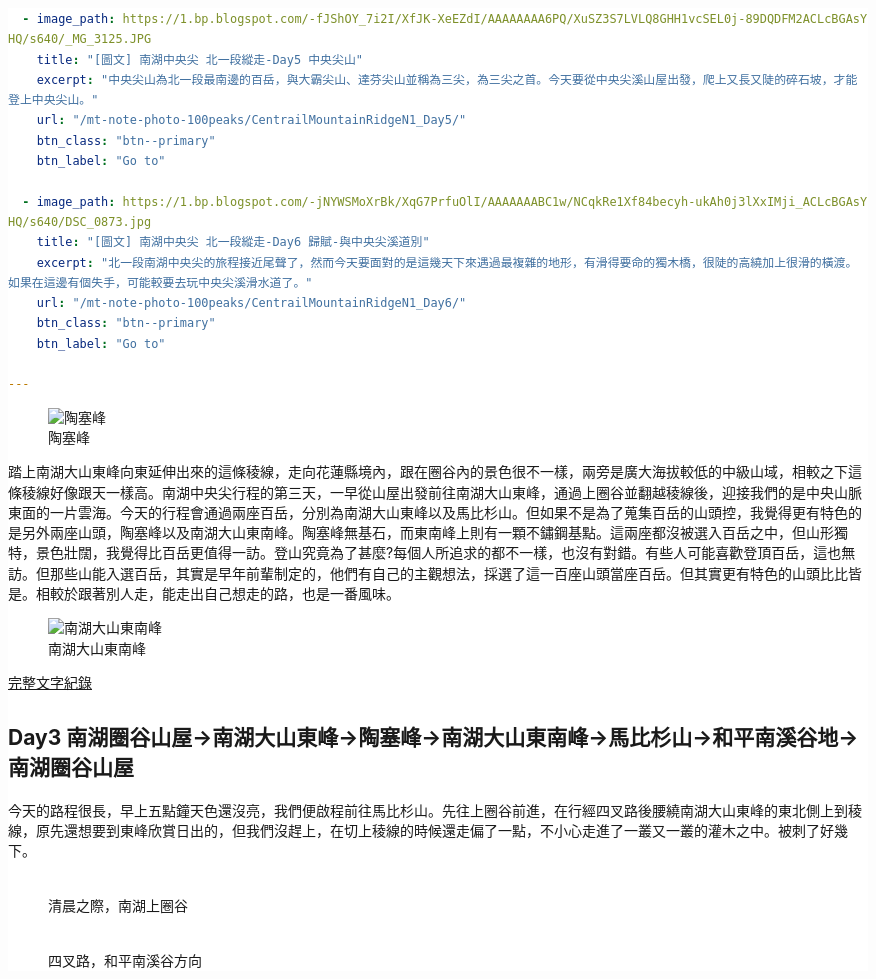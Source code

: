 ```yaml
  - image_path: https://1.bp.blogspot.com/-fJShOY_7i2I/XfJK-XeEZdI/AAAAAAAA6PQ/XuSZ3S7LVLQ8GHH1vcSEL0j-89DQDFM2ACLcBGAsYHQ/s640/_MG_3125.JPG
    title: "[圖文] 南湖中央尖 北一段縱走-Day5 中央尖山"
    excerpt: "中央尖山為北一段最南邊的百岳，與大霸尖山、達芬尖山並稱為三尖，為三尖之首。今天要從中央尖溪山屋出發，爬上又長又陡的碎石坡，才能登上中央尖山。"
    url: "/mt-note-photo-100peaks/CentrailMountainRidgeN1_Day5/"
    btn_class: "btn--primary"
    btn_label: "Go to"

  - image_path: https://1.bp.blogspot.com/-jNYWSMoXrBk/XqG7PrfuOlI/AAAAAAABC1w/NCqkRe1Xf84becyh-ukAh0j3lXxIMji_ACLcBGAsYHQ/s640/DSC_0873.jpg
    title: "[圖文] 南湖中央尖 北一段縱走-Day6 歸賦-與中央尖溪道別"
    excerpt: "北一段南湖中央尖的旅程接近尾聲了，然而今天要面對的是這幾天下來遇過最複雜的地形，有滑得要命的獨木橋，很陡的高繞加上很滑的橫渡。如果在這邊有個失手，可能較要去玩中央尖溪滑水道了。"
    url: "/mt-note-photo-100peaks/CentrailMountainRidgeN1_Day6/"
    btn_class: "btn--primary"
    btn_label: "Go to"

---
```


<figure style="width: 40%" class="align-right">
  <img src="https://lh3.googleusercontent.com/0Mcfqxp8mjPqVoxbokGjyHI8YG7O2ZA2gy31WRPyiVngUnJef2-YpyFYAUm9lBvazfuVIaXwXUtSYyjmm_U=w640-h480" alt="陶塞峰">
  <figcaption> 陶塞峰 </figcaption>
</figure> 
  
踏上南湖大山東峰向東延伸出來的這條稜線，走向花蓮縣境內，跟在圈谷內的景色很不一樣，兩旁是廣大海拔較低的中級山域，相較之下這條稜線好像跟天一樣高。南湖中央尖行程的第三天，一早從山屋出發前往南湖大山東峰，通過上圈谷並翻越稜線後，迎接我們的是中央山脈東面的一片雲海。今天的行程會通過兩座百岳，分別為南湖大山東峰以及馬比杉山。但如果不是為了蒐集百岳的山頭控，我覺得更有特色的是另外兩座山頭，陶塞峰以及南湖大山東南峰。陶塞峰無基石，而東南峰上則有一顆不鏽鋼基點。這兩座都沒被選入百岳之中，但山形獨特，景色壯闊，我覺得比百岳更值得一訪。登山究竟為了甚麼?每個人所追求的都不一樣，也沒有對錯。有些人可能喜歡登頂百岳，這也無訪。但那些山能入選百岳，其實是早年前輩制定的，他們有自己的主觀想法，採選了這一百座山頭當座百岳。但其實更有特色的山頭比比皆是。相較於跟著別人走，能走出自己想走的路，也是一番風味。

<figure style="width: 90%" class="align-center">
  <img src="https://lh3.googleusercontent.com/jYJu2M26A0WK0GXQdTXNYwXyfsGmyH0ffvoiQ2uzTADvDtEm9AYpR8NFaC82yMO-4FLEAUIgJvnmnvlj21M=w1000-h800" alt="南湖大山東南峰">
  <figcaption> 南湖大山東南峰 </figcaption>
</figure> 


<a href="" class="btn btn--primary">完整文字紀錄</a>

## Day3 南湖圈谷山屋->南湖大山東峰->陶塞峰->南湖大山東南峰->馬比杉山->和平南溪谷地->南湖圈谷山屋

今天的路程很長，早上五點鐘天色還沒亮，我們便啟程前往馬比杉山。先往上圈谷前進，在行經四叉路後腰繞南湖大山東峰的東北側上到稜線，原先還想要到東峰欣賞日出的，但我們沒趕上，在切上稜線的時候還走偏了一點，不小心走進了一叢又一叢的灌木之中。被刺了好幾下。

<figure style="width: 45%" class="align-left">
  <img src="https://1.bp.blogspot.com/-X4EcJZpb32U/XcK4ruHVWLI/AAAAAAAA5bo/8apnnWRUgjsq_rB2e0eHyVvwY1NOcHQHQCLcBGAsYHQ/s640/_MG_2712.JPG" alt="">
  <figcaption> 清晨之際，南湖上圈谷 </figcaption>
</figure> 

<figure style="width: 45%" class="align-right">
  <img src="https://1.bp.blogspot.com/-VlsWZhjM81c/XcK4raw-KZI/AAAAAAAA5bk/dZPfT-SG-ec4aAlo5mwKDMjQAXRInpR2wCLcBGAsYHQ/s640/_MG_2714.JPG" alt="">
  <figcaption> 四叉路，和平南溪谷方向 </figcaption>
</figure> 
